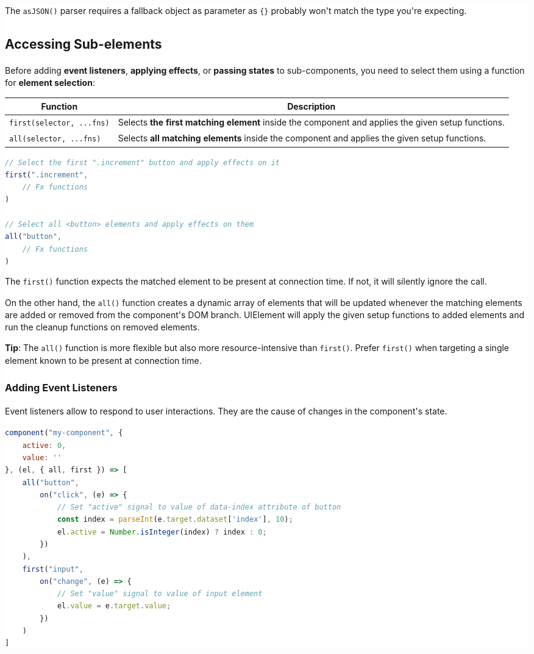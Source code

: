 The `asJSON()` parser requires a fallback object as parameter as `{}` probably won't match the type you're expecting.

</section>

<section>

## Accessing Sub-elements

Before adding **event listeners**, **applying effects**, or **passing states** to sub-components, you need to select them using a function for **element selection**:

| Function                  | Description |
| --------------------------| ----------- |
| `first(selector, ...fns)` | Selects **the first matching element** inside the component and applies the given setup functions. |
| `all(selector, ...fns)`   | Selects **all matching elements** inside the component and applies the given setup functions. |

```js
// Select the first ".increment" button and apply effects on it
first(".increment",
	// Fx functions
)

// Select all <button> elements and apply effects on them
all("button",
	// Fx functions
)
```

The `first()` function expects the matched element to be present at connection time. If not, it will silently ignore the call.

On the other hand, the `all()` function creates a dynamic array of elements that will be updated whenever the matching elements are added or removed from the component's DOM branch. UIElement will apply the given setup functions to added elements and run the cleanup functions on removed elements.

<callout-box class="tip">

**Tip**: The `all()` function is more flexible but also more resource-intensive than `first()`. Prefer `first()` when targeting a single element known to be present at connection time.

</callout-box>

### Adding Event Listeners

Event listeners allow to respond to user interactions. They are the cause of changes in the component's state.

```js
component("my-component", {
	active: 0,
	value: ''
}, (el, { all, first }) => [
	all("button",
		on("click", (e) => {
			// Set "active" signal to value of data-index attribute of button
			const index = parseInt(e.target.dataset['index'], 10);
			el.active = Number.isInteger(index) ? index : 0;
		})
	),
	first("input",
		on("change", (e) => {
			// Set "value" signal to value of input element
			el.value = e.target.value;
		})
	)
]
```